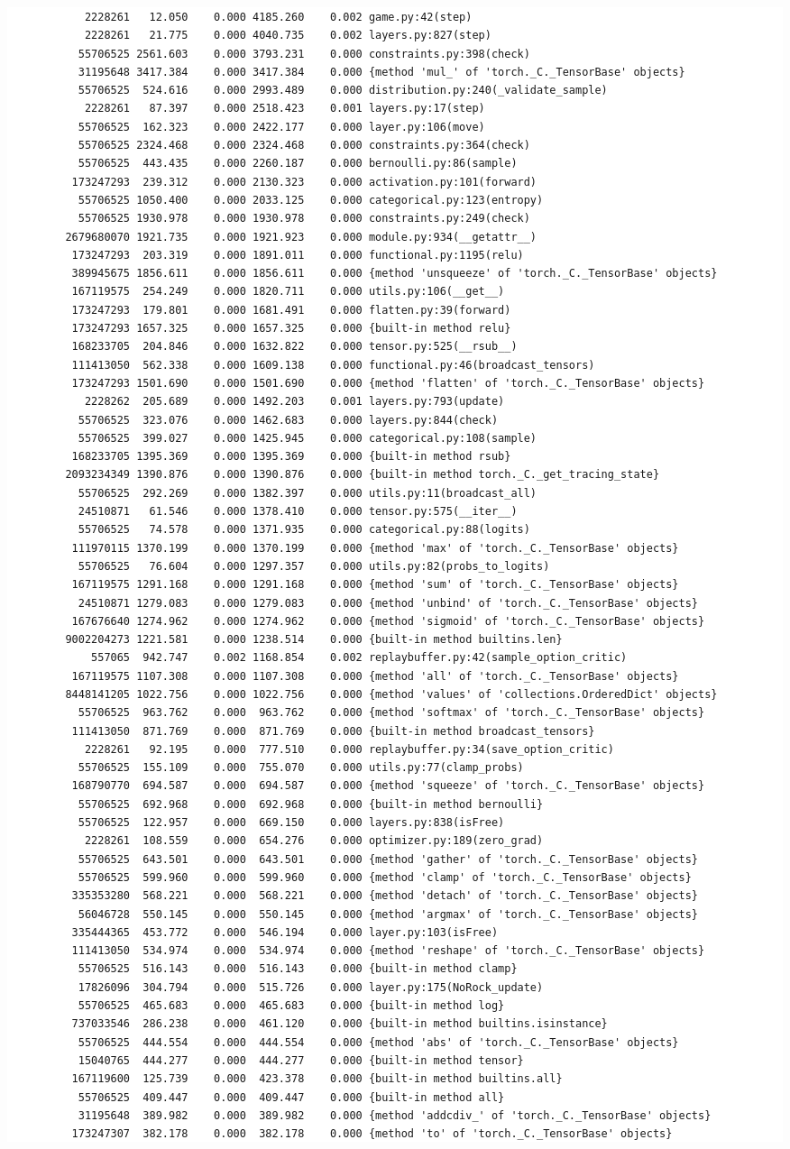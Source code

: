                 2228261   12.050    0.000 4185.260    0.002 game.py:42(step)
                2228261   21.775    0.000 4040.735    0.002 layers.py:827(step)
               55706525 2561.603    0.000 3793.231    0.000 constraints.py:398(check)
               31195648 3417.384    0.000 3417.384    0.000 {method 'mul_' of 'torch._C._TensorBase' objects}
               55706525  524.616    0.000 2993.489    0.000 distribution.py:240(_validate_sample)
                2228261   87.397    0.000 2518.423    0.001 layers.py:17(step)
               55706525  162.323    0.000 2422.177    0.000 layer.py:106(move)
               55706525 2324.468    0.000 2324.468    0.000 constraints.py:364(check)
               55706525  443.435    0.000 2260.187    0.000 bernoulli.py:86(sample)
              173247293  239.312    0.000 2130.323    0.000 activation.py:101(forward)
               55706525 1050.400    0.000 2033.125    0.000 categorical.py:123(entropy)
               55706525 1930.978    0.000 1930.978    0.000 constraints.py:249(check)
             2679680070 1921.735    0.000 1921.923    0.000 module.py:934(__getattr__)
              173247293  203.319    0.000 1891.011    0.000 functional.py:1195(relu)
              389945675 1856.611    0.000 1856.611    0.000 {method 'unsqueeze' of 'torch._C._TensorBase' objects}
              167119575  254.249    0.000 1820.711    0.000 utils.py:106(__get__)
              173247293  179.801    0.000 1681.491    0.000 flatten.py:39(forward)
              173247293 1657.325    0.000 1657.325    0.000 {built-in method relu}
              168233705  204.846    0.000 1632.822    0.000 tensor.py:525(__rsub__)
              111413050  562.338    0.000 1609.138    0.000 functional.py:46(broadcast_tensors)
              173247293 1501.690    0.000 1501.690    0.000 {method 'flatten' of 'torch._C._TensorBase' objects}
                2228262  205.689    0.000 1492.203    0.001 layers.py:793(update)
               55706525  323.076    0.000 1462.683    0.000 layers.py:844(check)
               55706525  399.027    0.000 1425.945    0.000 categorical.py:108(sample)
              168233705 1395.369    0.000 1395.369    0.000 {built-in method rsub}
             2093234349 1390.876    0.000 1390.876    0.000 {built-in method torch._C._get_tracing_state}
               55706525  292.269    0.000 1382.397    0.000 utils.py:11(broadcast_all)
               24510871   61.546    0.000 1378.410    0.000 tensor.py:575(__iter__)
               55706525   74.578    0.000 1371.935    0.000 categorical.py:88(logits)
              111970115 1370.199    0.000 1370.199    0.000 {method 'max' of 'torch._C._TensorBase' objects}
               55706525   76.604    0.000 1297.357    0.000 utils.py:82(probs_to_logits)
              167119575 1291.168    0.000 1291.168    0.000 {method 'sum' of 'torch._C._TensorBase' objects}
               24510871 1279.083    0.000 1279.083    0.000 {method 'unbind' of 'torch._C._TensorBase' objects}
              167676640 1274.962    0.000 1274.962    0.000 {method 'sigmoid' of 'torch._C._TensorBase' objects}
             9002204273 1221.581    0.000 1238.514    0.000 {built-in method builtins.len}
                 557065  942.747    0.002 1168.854    0.002 replaybuffer.py:42(sample_option_critic)
              167119575 1107.308    0.000 1107.308    0.000 {method 'all' of 'torch._C._TensorBase' objects}
             8448141205 1022.756    0.000 1022.756    0.000 {method 'values' of 'collections.OrderedDict' objects}
               55706525  963.762    0.000  963.762    0.000 {method 'softmax' of 'torch._C._TensorBase' objects}
              111413050  871.769    0.000  871.769    0.000 {built-in method broadcast_tensors}
                2228261   92.195    0.000  777.510    0.000 replaybuffer.py:34(save_option_critic)
               55706525  155.109    0.000  755.070    0.000 utils.py:77(clamp_probs)
              168790770  694.587    0.000  694.587    0.000 {method 'squeeze' of 'torch._C._TensorBase' objects}
               55706525  692.968    0.000  692.968    0.000 {built-in method bernoulli}
               55706525  122.957    0.000  669.150    0.000 layers.py:838(isFree)
                2228261  108.559    0.000  654.276    0.000 optimizer.py:189(zero_grad)
               55706525  643.501    0.000  643.501    0.000 {method 'gather' of 'torch._C._TensorBase' objects}
               55706525  599.960    0.000  599.960    0.000 {method 'clamp' of 'torch._C._TensorBase' objects}
              335353280  568.221    0.000  568.221    0.000 {method 'detach' of 'torch._C._TensorBase' objects}
               56046728  550.145    0.000  550.145    0.000 {method 'argmax' of 'torch._C._TensorBase' objects}
              335444365  453.772    0.000  546.194    0.000 layer.py:103(isFree)
              111413050  534.974    0.000  534.974    0.000 {method 'reshape' of 'torch._C._TensorBase' objects}
               55706525  516.143    0.000  516.143    0.000 {built-in method clamp}
               17826096  304.794    0.000  515.726    0.000 layer.py:175(NoRock_update)
               55706525  465.683    0.000  465.683    0.000 {built-in method log}
              737033546  286.238    0.000  461.120    0.000 {built-in method builtins.isinstance}
               55706525  444.554    0.000  444.554    0.000 {method 'abs' of 'torch._C._TensorBase' objects}
               15040765  444.277    0.000  444.277    0.000 {built-in method tensor}
              167119600  125.739    0.000  423.378    0.000 {built-in method builtins.all}
               55706525  409.447    0.000  409.447    0.000 {built-in method all}
               31195648  389.982    0.000  389.982    0.000 {method 'addcdiv_' of 'torch._C._TensorBase' objects}
              173247307  382.178    0.000  382.178    0.000 {method 'to' of 'torch._C._TensorBase' objects}